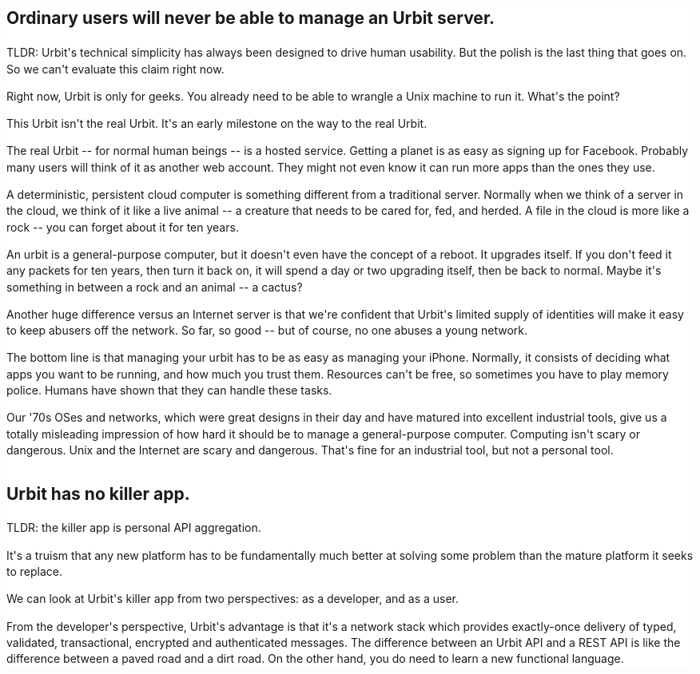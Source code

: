 ## Ordinary users will never be able to manage an Urbit server.

TLDR: Urbit's technical simplicity has always been designed to drive human
usability. But the polish is the last thing that goes on. So we can't evaluate
this claim right now.

Right now, Urbit is only for geeks. You already need to be able to wrangle a
Unix machine to run it. What's the point?

This Urbit isn't the real Urbit. It's an early milestone on the way to the real
Urbit.

The real Urbit -- for normal human beings -- is a hosted service. Getting a
planet is as easy as signing up for Facebook. Probably many users will think of
it as another web account. They might not even know it can run more apps than
the ones they use.

A deterministic, persistent cloud computer is something different from a
traditional server. Normally when we think of a server in the cloud, we think of
it like a live animal -- a creature that needs to be cared for, fed, and herded.
A file in the cloud is more like a rock -- you can forget about it for ten
years.

An urbit is a general-purpose computer, but it doesn't even have the concept of
a reboot. It upgrades itself. If you don't feed it any packets for ten years,
then turn it back on, it will spend a day or two upgrading itself, then be back
to normal. Maybe it's something in between a rock and an animal -- a cactus?

Another huge difference versus an Internet server is that we're confident that
Urbit's limited supply of identities will make it easy to keep abusers off the
network. So far, so good -- but of course, no one abuses a young network.

The bottom line is that managing your urbit has to be as easy as managing your
iPhone. Normally, it consists of deciding what apps you want to be running, and
how much you trust them. Resources can't be free, so sometimes you have to play
memory police. Humans have shown that they can handle these tasks.

Our '70s OSes and networks, which were great designs in their day and have
matured into excellent industrial tools, give us a totally misleading impression
of how hard it should be to manage a general-purpose computer. Computing isn't
scary or dangerous. Unix and the Internet are scary and dangerous. That's fine
for an industrial tool, but not a personal tool.

## Urbit has no killer app.

TLDR: the killer app is personal API aggregation.

It's a truism that any new platform has to be fundamentally much better at
solving some problem than the mature platform it seeks to replace.

We can look at Urbit's killer app from two perspectives: as a developer, and as
a user.

From the developer's perspective, Urbit's advantage is that it's a network stack
which provides exactly-once delivery of typed, validated, transactional,
encrypted and authenticated messages. The difference between an Urbit API and a
REST API is like the difference between a paved road and a dirt road. On the
other hand, you do need to learn a new functional language.
